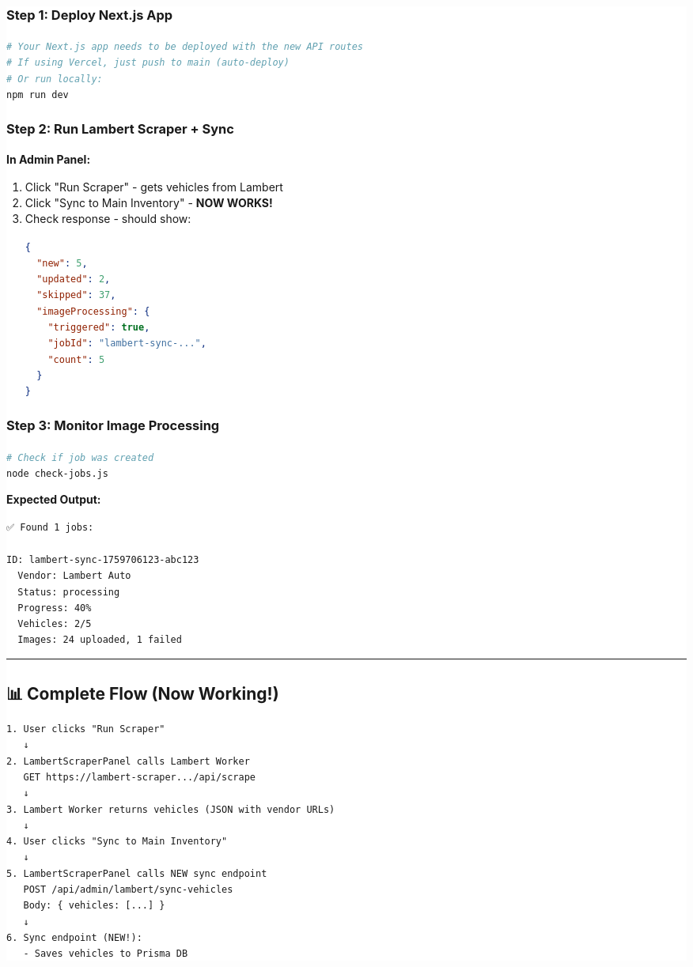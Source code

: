 ### Step 1: Deploy Next.js App
```bash
# Your Next.js app needs to be deployed with the new API routes
# If using Vercel, just push to main (auto-deploy)
# Or run locally:
npm run dev
```

### Step 2: Run Lambert Scraper + Sync

**In Admin Panel:**
1. Click "Run Scraper" - gets vehicles from Lambert
2. Click "Sync to Main Inventory" - **NOW WORKS!**
3. Check response - should show:
   ```json
   {
     "new": 5,
     "updated": 2,
     "skipped": 37,
     "imageProcessing": {
       "triggered": true,
       "jobId": "lambert-sync-...",
       "count": 5
     }
   }
   ```

### Step 3: Monitor Image Processing
```bash
# Check if job was created
node check-jobs.js
```

**Expected Output:**
```
✅ Found 1 jobs:

ID: lambert-sync-1759706123-abc123
  Vendor: Lambert Auto
  Status: processing
  Progress: 40%
  Vehicles: 2/5
  Images: 24 uploaded, 1 failed
```

---

## 📊 Complete Flow (Now Working!)

```
1. User clicks "Run Scraper"
   ↓
2. LambertScraperPanel calls Lambert Worker
   GET https://lambert-scraper.../api/scrape
   ↓
3. Lambert Worker returns vehicles (JSON with vendor URLs)
   ↓
4. User clicks "Sync to Main Inventory"
   ↓
5. LambertScraperPanel calls NEW sync endpoint
   POST /api/admin/lambert/sync-vehicles
   Body: { vehicles: [...] }
   ↓
6. Sync endpoint (NEW!):
   - Saves vehicles to Prisma DB
```